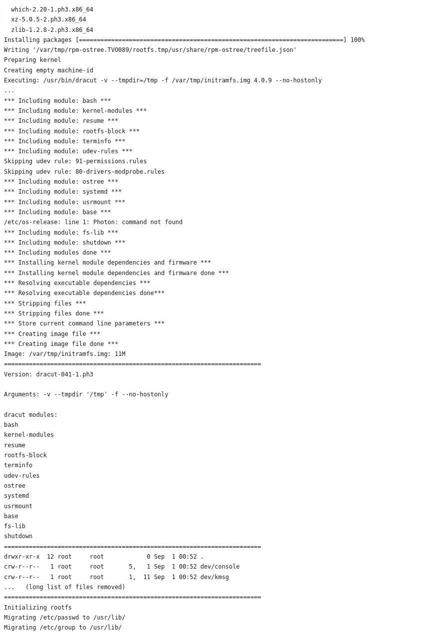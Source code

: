 ```
  which-2.20-1.ph3.x86_64
  xz-5.0.5-2.ph3.x86_64
  zlib-1.2.8-2.ph3.x86_64
Installing packages [==========================================================================] 100%
Writing '/var/tmp/rpm-ostree.TVO089/rootfs.tmp/usr/share/rpm-ostree/treefile.json'
Preparing kernel
Creating empty machine-id
Executing: /usr/bin/dracut -v --tmpdir=/tmp -f /var/tmp/initramfs.img 4.0.9 --no-hostonly
...
*** Including module: bash ***
*** Including module: kernel-modules ***
*** Including module: resume ***
*** Including module: rootfs-block ***
*** Including module: terminfo ***
*** Including module: udev-rules ***
Skipping udev rule: 91-permissions.rules
Skipping udev rule: 80-drivers-modprobe.rules
*** Including module: ostree ***
*** Including module: systemd ***
*** Including module: usrmount ***
*** Including module: base ***
/etc/os-release: line 1: Photon: command not found
*** Including module: fs-lib ***
*** Including module: shutdown ***
*** Including modules done ***
*** Installing kernel module dependencies and firmware ***
*** Installing kernel module dependencies and firmware done ***
*** Resolving executable dependencies ***
*** Resolving executable dependencies done***
*** Stripping files ***
*** Stripping files done ***
*** Store current command line parameters ***
*** Creating image file ***
*** Creating image file done ***
Image: /var/tmp/initramfs.img: 11M
========================================================================
Version: dracut-041-1.ph3

Arguments: -v --tmpdir '/tmp' -f --no-hostonly

dracut modules:
bash
kernel-modules
resume
rootfs-block
terminfo
udev-rules
ostree
systemd
usrmount
base
fs-lib
shutdown
========================================================================
drwxr-xr-x  12 root     root            0 Sep  1 00:52 .
crw-r--r--   1 root     root       5,   1 Sep  1 00:52 dev/console
crw-r--r--   1 root     root       1,  11 Sep  1 00:52 dev/kmsg
...   (long list of files removed)
========================================================================
Initializing rootfs
Migrating /etc/passwd to /usr/lib/
Migrating /etc/group to /usr/lib/
```